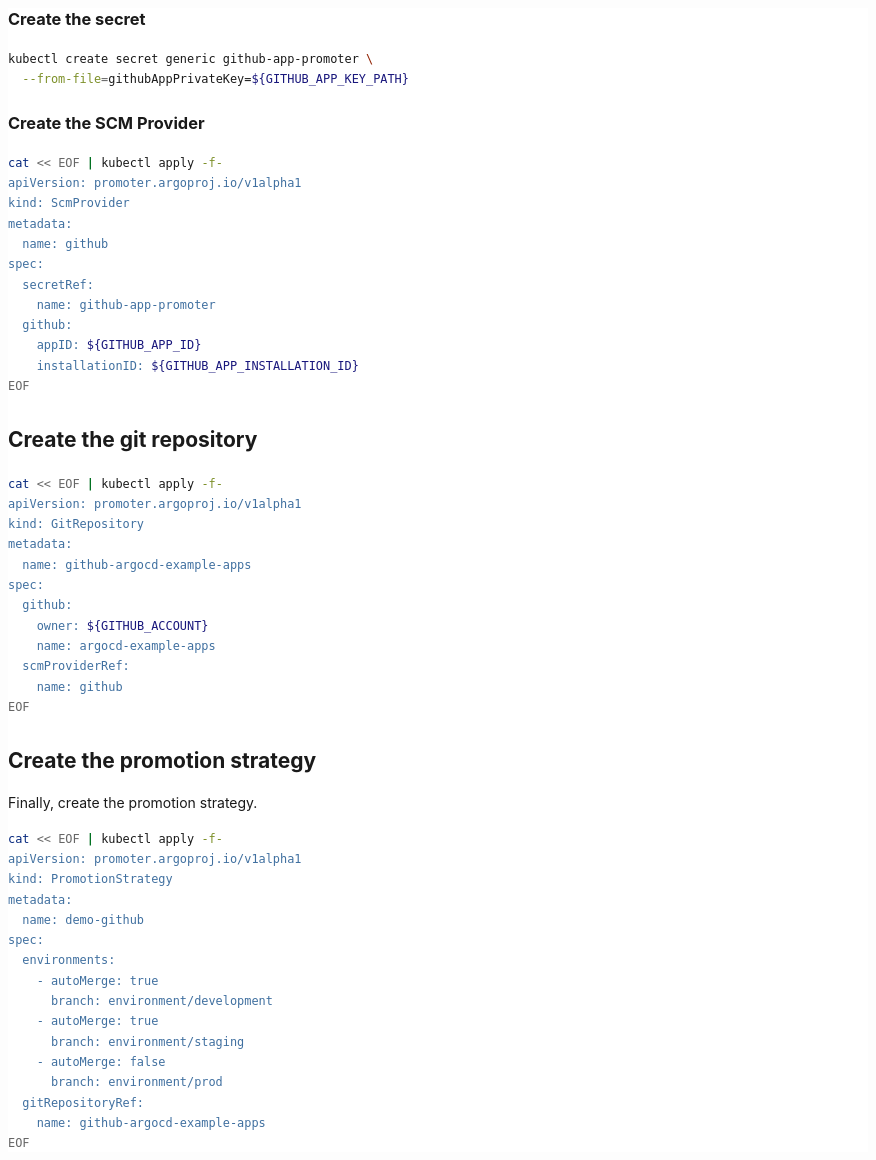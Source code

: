 ### Create the secret

```bash
kubectl create secret generic github-app-promoter \
  --from-file=githubAppPrivateKey=${GITHUB_APP_KEY_PATH}
```

### Create the SCM Provider

```bash
cat << EOF | kubectl apply -f-
apiVersion: promoter.argoproj.io/v1alpha1
kind: ScmProvider
metadata:
  name: github
spec:
  secretRef:
    name: github-app-promoter
  github:
    appID: ${GITHUB_APP_ID}
    installationID: ${GITHUB_APP_INSTALLATION_ID}
EOF
```

## Create the git repository

```bash
cat << EOF | kubectl apply -f-
apiVersion: promoter.argoproj.io/v1alpha1
kind: GitRepository
metadata:
  name: github-argocd-example-apps
spec:
  github:
    owner: ${GITHUB_ACCOUNT}
    name: argocd-example-apps
  scmProviderRef:
    name: github
EOF
```

## Create the promotion strategy

Finally, create the promotion strategy.

```bash
cat << EOF | kubectl apply -f-
apiVersion: promoter.argoproj.io/v1alpha1
kind: PromotionStrategy
metadata:
  name: demo-github
spec:
  environments:
    - autoMerge: true
      branch: environment/development
    - autoMerge: true
      branch: environment/staging
    - autoMerge: false
      branch: environment/prod
  gitRepositoryRef:
    name: github-argocd-example-apps
EOF
```
